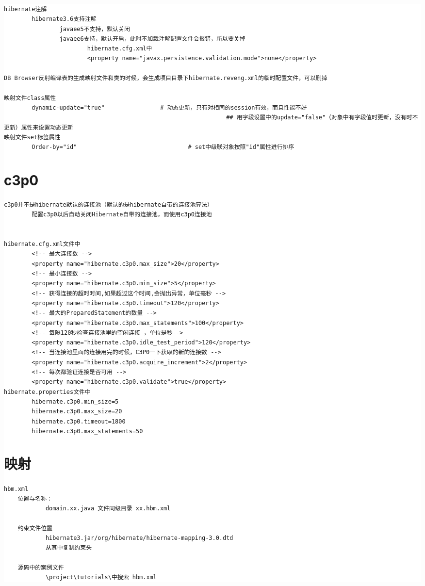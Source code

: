     hibernate注解
            hibernate3.6支持注解
                    javaee5不支持，默认关闭
                    javaee6支持，默认开启，此时不加载注解配置文件会报错，所以要关掉
                            hibernate.cfg.xml中
                            <property name="javax.persistence.validation.mode">none</property>
                            
    DB Browser反射编译表的生成映射文件和类的时候，会生成项目目录下hibernate.reveng.xml的临时配置文件，可以删掉

    映射文件class属性
            dynamic-update="true"                # 动态更新，只有对相同的session有效，而且性能不好
                                                                    ## 用字段设置中的update="false"（对象中有字段值时更新，没有时不更新）属性来设置动态更新
    映射文件set标签属性
            Order-by="id"                                # set中级联对象按照"id"属性进行排序
# c3p0
    c3p0并不是hibernate默认的连接池（默认的是hibernate自带的连接池算法）
            配置c3p0以后自动关闭Hibernate自带的连接池，而使用c3p0连接池


    hibernate.cfg.xml文件中
            <!-- 最大连接数 --> 
            <property name="hibernate.c3p0.max_size">20</property> 
            <!-- 最小连接数 --> 
            <property name="hibernate.c3p0.min_size">5</property> 
            <!-- 获得连接的超时时间,如果超过这个时间,会抛出异常，单位毫秒 --> 
            <property name="hibernate.c3p0.timeout">120</property> 
            <!-- 最大的PreparedStatement的数量 --> 
            <property name="hibernate.c3p0.max_statements">100</property> 
            <!-- 每隔120秒检查连接池里的空闲连接 ，单位是秒--> 
            <property name="hibernate.c3p0.idle_test_period">120</property> 
            <!-- 当连接池里面的连接用完的时候，C3P0一下获取的新的连接数 --> 
            <property name="hibernate.c3p0.acquire_increment">2</property> 
            <!-- 每次都验证连接是否可用 --> 
            <property name="hibernate.c3p0.validate">true</property> 
    hibernate.properties文件中
            hibernate.c3p0.min_size=5 
            hibernate.c3p0.max_size=20 
            hibernate.c3p0.timeout=1800 
            hibernate.c3p0.max_statements=50 
# 映射
    hbm.xml
        位置与名称：
                domain.xx.java 文件同级目录 xx.hbm.xml

        约束文件位置
                hibernate3.jar/org/hibernate/hibernate-mapping-3.0.dtd
                从其中复制约束头
                
        源码中的案例文件
                \project\tutorials\中搜索 hbm.xml
